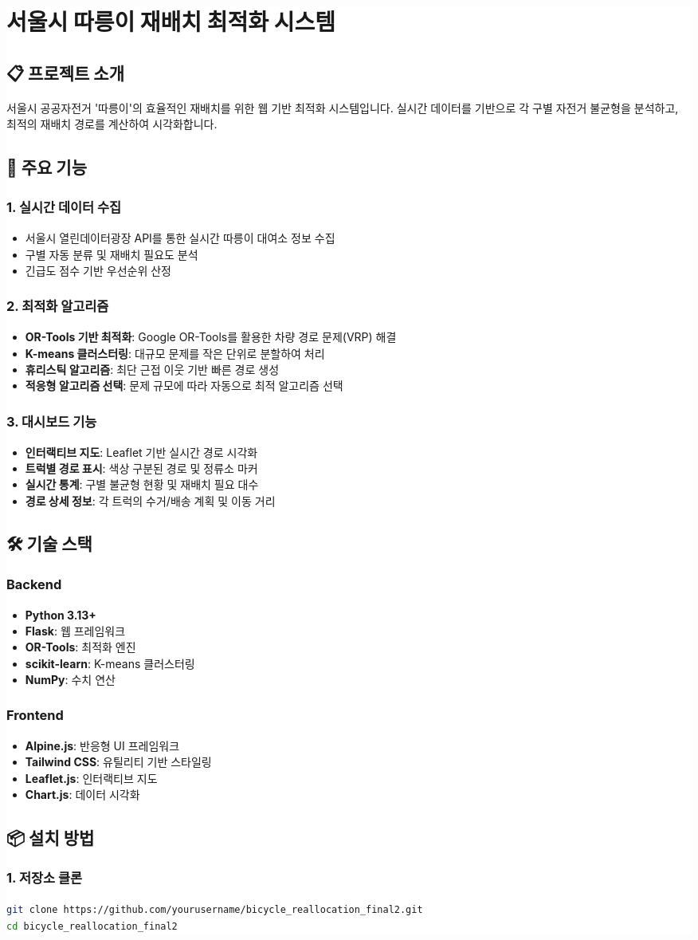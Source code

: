 # 서울시 따릉이 재배치 최적화 시스템

## 📋 프로젝트 소개
서울시 공공자전거 '따릉이'의 효율적인 재배치를 위한 웹 기반 최적화 시스템입니다. 실시간 데이터를 기반으로 각 구별 자전거 불균형을 분석하고, 최적의 재배치 경로를 계산하여 시각화합니다.

## 🚀 주요 기능

### 1. 실시간 데이터 수집
- 서울시 열린데이터광장 API를 통한 실시간 따릉이 대여소 정보 수집
- 구별 자동 분류 및 재배치 필요도 분석
- 긴급도 점수 기반 우선순위 산정

### 2. 최적화 알고리즘
- **OR-Tools 기반 최적화**: Google OR-Tools를 활용한 차량 경로 문제(VRP) 해결
- **K-means 클러스터링**: 대규모 문제를 작은 단위로 분할하여 처리
- **휴리스틱 알고리즘**: 최단 근접 이웃 기반 빠른 경로 생성
- **적응형 알고리즘 선택**: 문제 규모에 따라 자동으로 최적 알고리즘 선택

### 3. 대시보드 기능
- **인터랙티브 지도**: Leaflet 기반 실시간 경로 시각화
- **트럭별 경로 표시**: 색상 구분된 경로 및 정류소 마커
- **실시간 통계**: 구별 불균형 현황 및 재배치 필요 대수
- **경로 상세 정보**: 각 트럭의 수거/배송 계획 및 이동 거리

## 🛠 기술 스택

### Backend
- **Python 3.13+**
- **Flask**: 웹 프레임워크
- **OR-Tools**: 최적화 엔진
- **scikit-learn**: K-means 클러스터링
- **NumPy**: 수치 연산

### Frontend
- **Alpine.js**: 반응형 UI 프레임워크
- **Tailwind CSS**: 유틸리티 기반 스타일링
- **Leaflet.js**: 인터랙티브 지도
- **Chart.js**: 데이터 시각화

## 📦 설치 방법

### 1. 저장소 클론
```bash
git clone https://github.com/yourusername/bicycle_reallocation_final2.git
cd bicycle_reallocation_final2
```
